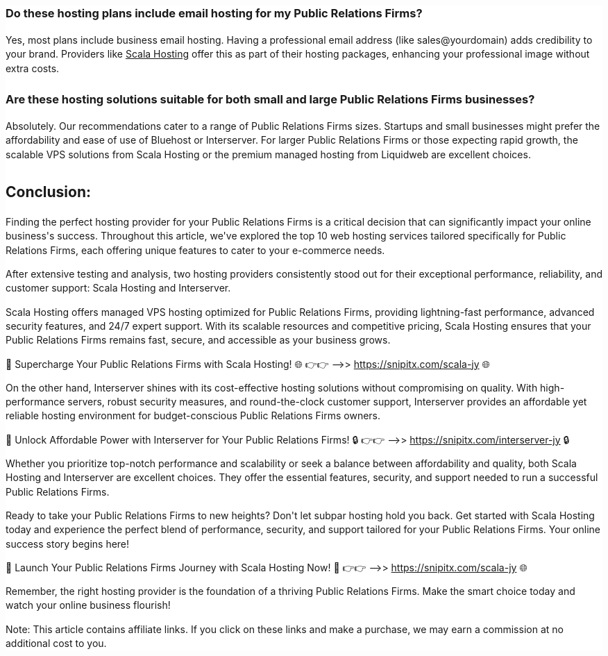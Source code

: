 ### Do these hosting plans include email hosting for my Public Relations Firms? 
Yes, most plans include business email hosting. Having a professional email address (like sales@yourdomain) adds credibility to your brand. Providers like [Scala Hosting](https://snipitx.com/scala-jy) offer this as part of their hosting packages, enhancing your professional image without extra costs.

### Are these hosting solutions suitable for both small and large Public Relations Firms businesses? 
Absolutely. Our recommendations cater to a range of Public Relations Firms sizes. Startups and small businesses might prefer the affordability and ease of use of Bluehost or Interserver. For larger Public Relations Firms or those expecting rapid growth, the scalable VPS solutions from Scala Hosting or the premium managed hosting from Liquidweb are excellent choices.

## Conclusion:

Finding the perfect hosting provider for your Public Relations Firms is a critical decision that can significantly impact your online business's success. Throughout this article, we've explored the top 10 web hosting services tailored specifically for Public Relations Firms, each offering unique features to cater to your e-commerce needs.

After extensive testing and analysis, two hosting providers consistently stood out for their exceptional performance, reliability, and customer support: Scala Hosting and Interserver.

Scala Hosting offers managed VPS hosting optimized for Public Relations Firms, providing lightning-fast performance, advanced security features, and 24/7 expert support. With its scalable resources and competitive pricing, Scala Hosting ensures that your Public Relations Firms remains fast, secure, and accessible as your business grows.

🚀 Supercharge Your Public Relations Firms with Scala Hosting! 🌐
👉👉 -->> https://snipitx.com/scala-jy 🌐

On the other hand, Interserver shines with its cost-effective hosting solutions without compromising on quality. With high-performance servers, robust security measures, and round-the-clock customer support, Interserver provides an affordable yet reliable hosting environment for budget-conscious Public Relations Firms owners.

💸 Unlock Affordable Power with Interserver for Your Public Relations Firms! 🔒
👉👉 -->> https://snipitx.com/interserver-jy 🔒

Whether you prioritize top-notch performance and scalability or seek a balance between affordability and quality, both Scala Hosting and Interserver are excellent choices. They offer the essential features, security, and support needed to run a successful Public Relations Firms.

Ready to take your Public Relations Firms to new heights? Don't let subpar hosting hold you back. Get started with Scala Hosting today and experience the perfect blend of performance, security, and support tailored for your Public Relations Firms. Your online success story begins here!

🚀 Launch Your Public Relations Firms Journey with Scala Hosting Now! 🌟
👉👉 -->> https://snipitx.com/scala-jy 🌐

Remember, the right hosting provider is the foundation of a thriving Public Relations Firms. Make the smart choice today and watch your online business flourish!

Note: This article contains affiliate links. If you click on these links and make a purchase, we may earn a commission at no additional cost to you.